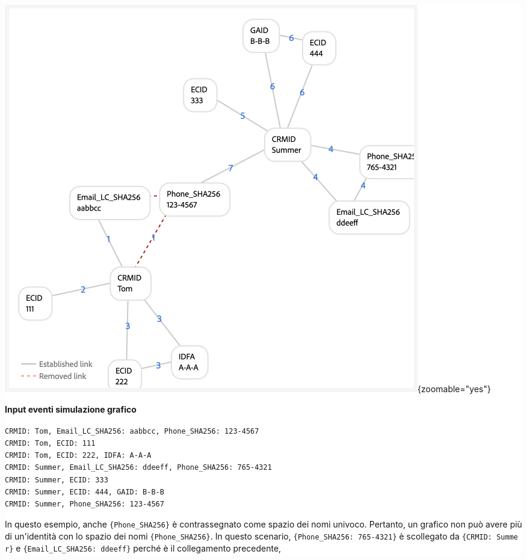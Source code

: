 ![Scenario di grafico a più persone in cui lo spazio dei nomi del telefono non è univoco.](../images/graph-examples/non_unique_phone.png "Esempio simulato di un grafico a più persone. In questo esempio viene visualizzato uno scenario di dispositivo condiviso, in cui sono presenti due CRMID e il collegamento stabilito precedente viene rimosso."){zoomable="yes"}

**Input eventi simulazione grafico**

```shell
CRMID: Tom, Email_LC_SHA256: aabbcc, Phone_SHA256: 123-4567
CRMID: Tom, ECID: 111
CRMID: Tom, ECID: 222, IDFA: A-A-A
CRMID: Summer, Email_LC_SHA256: ddeeff, Phone_SHA256: 765-4321
CRMID: Summer, ECID: 333
CRMID: Summer, ECID: 444, GAID: B-B-B
CRMID: Summer, Phone_SHA256: 123-4567
```

In questo esempio, anche `{Phone_SHA256}` è contrassegnato come spazio dei nomi univoco. Pertanto, un grafico non può avere più di un&#39;identità con lo spazio dei nomi `{Phone_SHA256}`. In questo scenario, `{Phone_SHA256: 765-4321}` è scollegato da `{CRMID: Summer}` e `{Email_LC_SHA256: ddeeff}` perché è il collegamento precedente,
